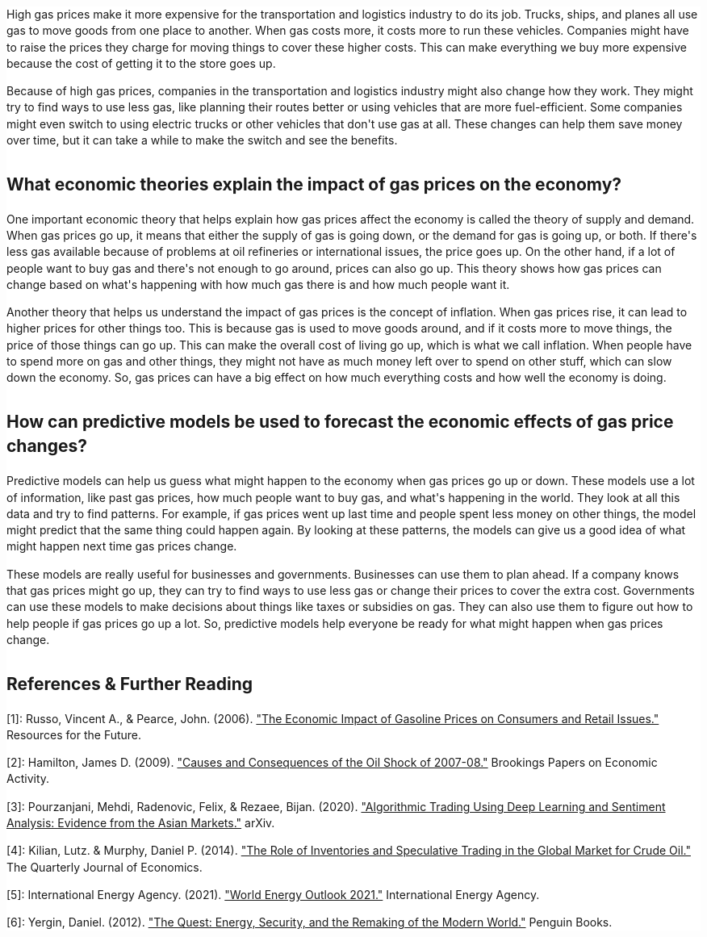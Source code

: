 High gas prices make it more expensive for the transportation and logistics industry to do its job. Trucks, ships, and planes all use gas to move goods from one place to another. When gas costs more, it costs more to run these vehicles. Companies might have to raise the prices they charge for moving things to cover these higher costs. This can make everything we buy more expensive because the cost of getting it to the store goes up.

Because of high gas prices, companies in the transportation and logistics industry might also change how they work. They might try to find ways to use less gas, like planning their routes better or using vehicles that are more fuel-efficient. Some companies might even switch to using electric trucks or other vehicles that don't use gas at all. These changes can help them save money over time, but it can take a while to make the switch and see the benefits.

## What economic theories explain the impact of gas prices on the economy?

One important economic theory that helps explain how gas prices affect the economy is called the theory of supply and demand. When gas prices go up, it means that either the supply of gas is going down, or the demand for gas is going up, or both. If there's less gas available because of problems at oil refineries or international issues, the price goes up. On the other hand, if a lot of people want to buy gas and there's not enough to go around, prices can also go up. This theory shows how gas prices can change based on what's happening with how much gas there is and how much people want it.

Another theory that helps us understand the impact of gas prices is the concept of inflation. When gas prices rise, it can lead to higher prices for other things too. This is because gas is used to move goods around, and if it costs more to move things, the price of those things can go up. This can make the overall cost of living go up, which is what we call inflation. When people have to spend more on gas and other things, they might not have as much money left over to spend on other stuff, which can slow down the economy. So, gas prices can have a big effect on how much everything costs and how well the economy is doing.

## How can predictive models be used to forecast the economic effects of gas price changes?

Predictive models can help us guess what might happen to the economy when gas prices go up or down. These models use a lot of information, like past gas prices, how much people want to buy gas, and what's happening in the world. They look at all this data and try to find patterns. For example, if gas prices went up last time and people spent less money on other things, the model might predict that the same thing could happen again. By looking at these patterns, the models can give us a good idea of what might happen next time gas prices change.

These models are really useful for businesses and governments. Businesses can use them to plan ahead. If a company knows that gas prices might go up, they can try to find ways to use less gas or change their prices to cover the extra cost. Governments can use these models to make decisions about things like taxes or subsidies on gas. They can also use them to figure out how to help people if gas prices go up a lot. So, predictive models help everyone be ready for what might happen when gas prices change.

## References & Further Reading

[1]: Russo, Vincent A., & Pearce, John. (2006). ["The Economic Impact of Gasoline Prices on Consumers and Retail Issues."](https://www.researchgate.net/publication/321196443_Farmgate_prices_retail_prices_and_supermarkets'_pricing_decisions_An_integrated_approach) Resources for the Future.

[2]: Hamilton, James D. (2009). ["Causes and Consequences of the Oil Shock of 2007-08."](https://www.brookings.edu/wp-content/uploads/2016/07/2009a_bpea_hamilton-1.pdf) Brookings Papers on Economic Activity.

[3]: Pourzanjani, Mehdi, Radenovic, Felix, & Rezaee, Bijan. (2020). ["Algorithmic Trading Using Deep Learning and Sentiment Analysis: Evidence from the Asian Markets."](https://arxiv.org/abs/2005.13934) arXiv.

[4]: Kilian, Lutz. & Murphy, Daniel P. (2014). ["The Role of Inventories and Speculative Trading in the Global Market for Crude Oil."](https://deepblue.lib.umich.edu/bitstream/handle/2027.42/106955/jae2322.pdf?sequence=1) The Quarterly Journal of Economics.

[5]: International Energy Agency. (2021). ["World Energy Outlook 2021."](https://www.iea.org/reports/world-energy-outlook-2021) International Energy Agency.

[6]: Yergin, Daniel. (2012). ["The Quest: Energy, Security, and the Remaking of the Modern World."](https://www.amazon.com/Quest-Energy-Security-Remaking-Modern/dp/0143121944) Penguin Books.